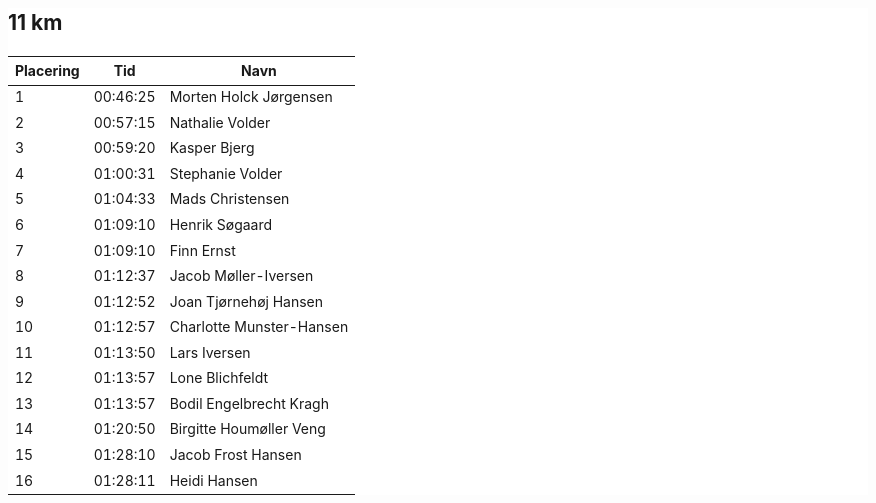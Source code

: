 ## 11 km
| Placering | Tid      | Navn                     |
| --------- | -------- | ------------------------ |
| 1         | 00:46:25 | Morten Holck Jørgensen   |
| 2         | 00:57:15 | Nathalie Volder          |
| 3         | 00:59:20 | Kasper Bjerg             |
| 4         | 01:00:31 | Stephanie Volder         |
| 5         | 01:04:33 | Mads Christensen         |
| 6         | 01:09:10 | Henrik Søgaard           |
| 7         | 01:09:10 | Finn Ernst               |
| 8         | 01:12:37 | Jacob Møller-Iversen     |
| 9         | 01:12:52 | Joan Tjørnehøj Hansen    |
| 10        | 01:12:57 | Charlotte Munster-Hansen |
| 11        | 01:13:50 | Lars Iversen             |
| 12        | 01:13:57 | Lone Blichfeldt          |
| 13        | 01:13:57 | Bodil Engelbrecht Kragh  |
| 14        | 01:20:50 | Birgitte Houmøller Veng  |
| 15        | 01:28:10 | Jacob Frost Hansen       |
| 16        | 01:28:11 | Heidi Hansen             |
